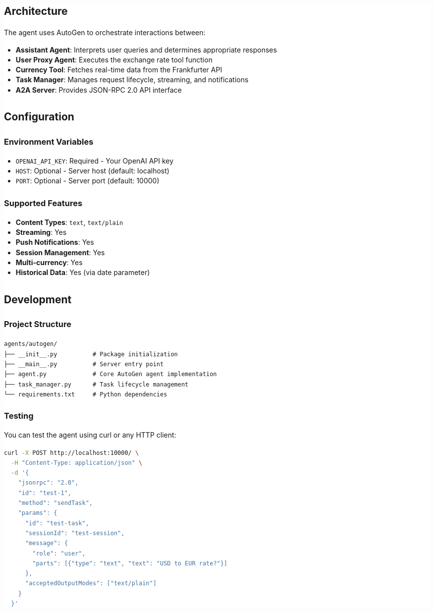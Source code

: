 ## Architecture

The agent uses AutoGen to orchestrate interactions between:

- **Assistant Agent**: Interprets user queries and determines appropriate responses
- **User Proxy Agent**: Executes the exchange rate tool function
- **Currency Tool**: Fetches real-time data from the Frankfurter API
- **Task Manager**: Manages request lifecycle, streaming, and notifications
- **A2A Server**: Provides JSON-RPC 2.0 API interface

## Configuration

### Environment Variables

- `OPENAI_API_KEY`: Required - Your OpenAI API key
- `HOST`: Optional - Server host (default: localhost)
- `PORT`: Optional - Server port (default: 10000)

### Supported Features

- **Content Types**: `text`, `text/plain`
- **Streaming**: Yes
- **Push Notifications**: Yes
- **Session Management**: Yes
- **Multi-currency**: Yes
- **Historical Data**: Yes (via date parameter)

## Development

### Project Structure

```
agents/autogen/
├── __init__.py          # Package initialization
├── __main__.py          # Server entry point
├── agent.py             # Core AutoGen agent implementation
├── task_manager.py      # Task lifecycle management
└── requirements.txt     # Python dependencies
```

### Testing

You can test the agent using curl or any HTTP client:

```bash
curl -X POST http://localhost:10000/ \
  -H "Content-Type: application/json" \
  -d '{
    "jsonrpc": "2.0",
    "id": "test-1",
    "method": "sendTask",
    "params": {
      "id": "test-task",
      "sessionId": "test-session",
      "message": {
        "role": "user",
        "parts": [{"type": "text", "text": "USD to EUR rate?"}]
      },
      "acceptedOutputModes": ["text/plain"]
    }
  }'
```
